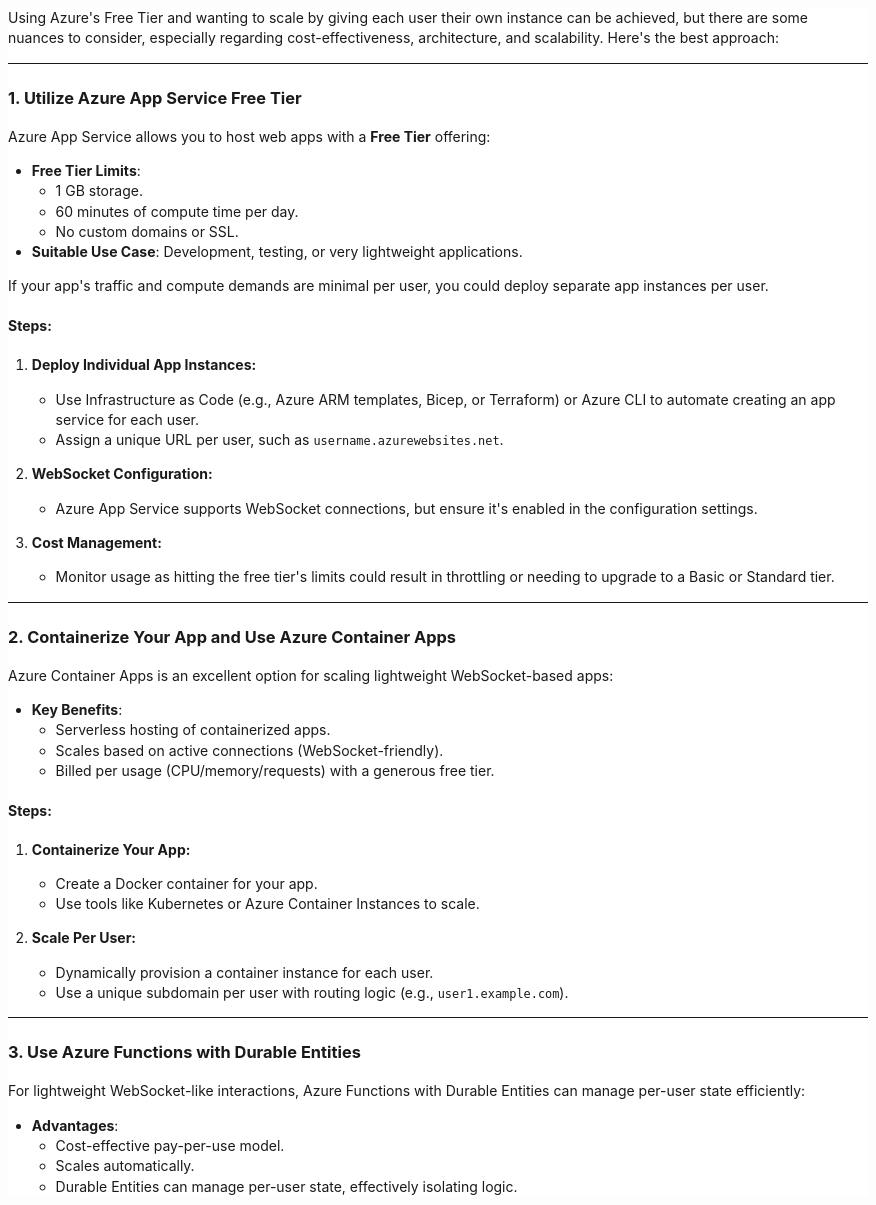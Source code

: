 Using Azure's Free Tier and wanting to scale by giving each user their own instance can be achieved, but there are some nuances to consider, especially regarding cost-effectiveness, architecture, and scalability. Here's the best approach:

---

### **1. Utilize Azure App Service Free Tier**
Azure App Service allows you to host web apps with a **Free Tier** offering:
- **Free Tier Limits**:
  - 1 GB storage.
  - 60 minutes of compute time per day.
  - No custom domains or SSL.
- **Suitable Use Case**: Development, testing, or very lightweight applications.

If your app's traffic and compute demands are minimal per user, you could deploy separate app instances per user.

#### **Steps:**
1. **Deploy Individual App Instances:**
   - Use Infrastructure as Code (e.g., Azure ARM templates, Bicep, or Terraform) or Azure CLI to automate creating an app service for each user.
   - Assign a unique URL per user, such as `username.azurewebsites.net`.

2. **WebSocket Configuration:**
   - Azure App Service supports WebSocket connections, but ensure it's enabled in the configuration settings.

3. **Cost Management:**
   - Monitor usage as hitting the free tier's limits could result in throttling or needing to upgrade to a Basic or Standard tier.

---

### **2. Containerize Your App and Use Azure Container Apps**
Azure Container Apps is an excellent option for scaling lightweight WebSocket-based apps:
- **Key Benefits**:
  - Serverless hosting of containerized apps.
  - Scales based on active connections (WebSocket-friendly).
  - Billed per usage (CPU/memory/requests) with a generous free tier.

#### **Steps:**
1. **Containerize Your App:**
   - Create a Docker container for your app.
   - Use tools like Kubernetes or Azure Container Instances to scale.

2. **Scale Per User:**
   - Dynamically provision a container instance for each user.
   - Use a unique subdomain per user with routing logic (e.g., `user1.example.com`).

---

### **3. Use Azure Functions with Durable Entities**
For lightweight WebSocket-like interactions, Azure Functions with Durable Entities can manage per-user state efficiently:
- **Advantages**:
  - Cost-effective pay-per-use model.
  - Scales automatically.
  - Durable Entities can manage per-user state, effectively isolating logic.

